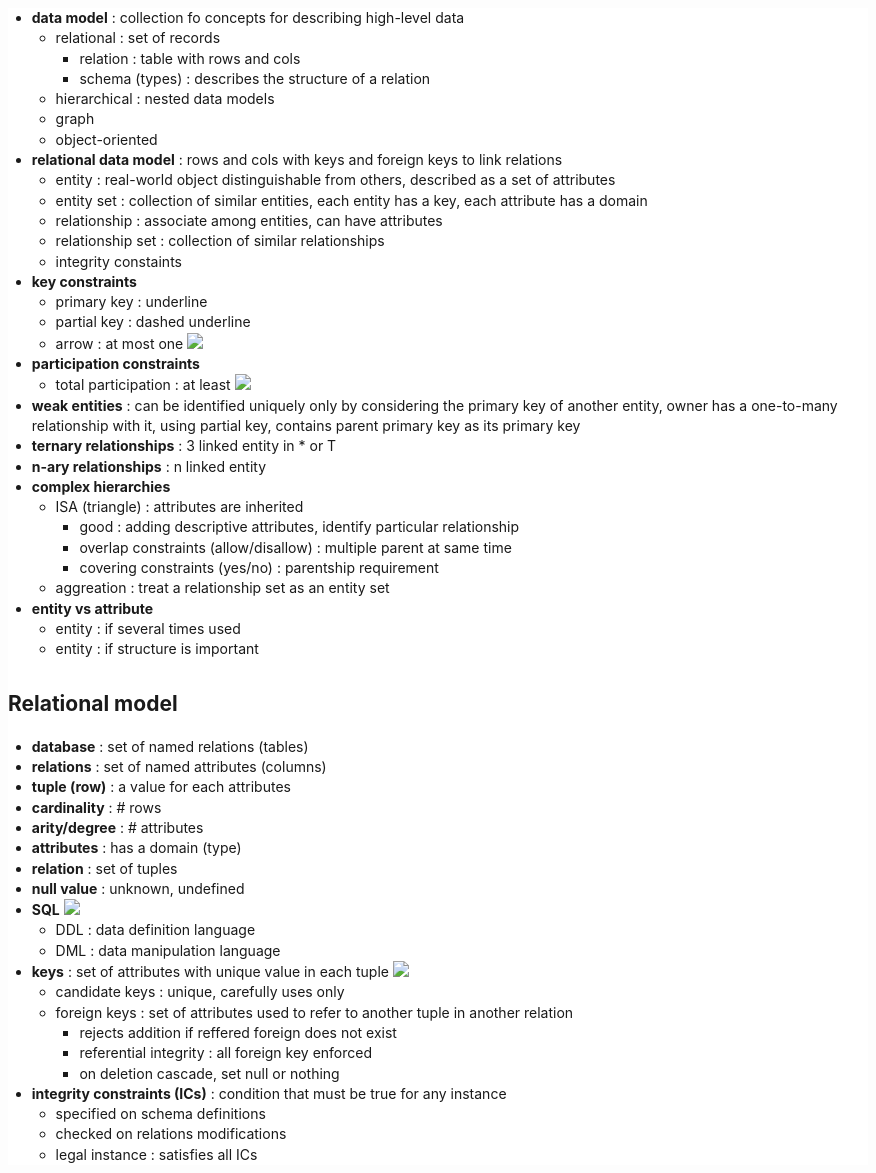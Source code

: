 - **data model** : collection fo concepts for describing high-level data
  - relational : set of records
    - relation : table with rows and cols
    - schema (types) : describes the structure of a relation
  - hierarchical : nested data models
  - graph
  - object-oriented
- **relational data model** : rows and cols with keys and foreign keys to link relations
  - entity : real-world object distinguishable from others, described as a set of attributes
  - entity set : collection of similar entities, each entity has a key, each attribute has a domain
  - relationship : associate among entities, can have attributes
  - relationship set : collection of similar relationships
  - integrity constaints
- **key constraints**
  - primary key : underline
  - partial key : dashed underline
  - arrow : at most one
    ![](img/cs322-4.png)
- **participation constraints**
  - total participation : at least 
    ![](img/cs322-5.png)
- **weak entities** : can be identified uniquely only by considering the primary key of another entity, owner has a one-to-many relationship with it, using partial key, contains parent primary key as its primary key
- **ternary relationships** : 3 linked entity in * or T
- **n-ary relationships** : n linked entity
- **complex hierarchies**
  - ISA (triangle) : attributes are inherited
    - good : adding descriptive attributes, identify particular relationship
    - overlap constraints (allow/disallow) : multiple parent at same time
    - covering constraints (yes/no) : parentship requirement
  - aggreation : treat a relationship set as an entity set
- **entity vs attribute**
  - entity : if several times used
  - entity : if structure is important 

## Relational model

- **database** : set of named relations (tables)
- **relations** : set of named attributes (columns)
- **tuple (row)** : a value for each attributes
- **cardinality** : # rows
- **arity/degree** : # attributes
- **attributes** : has a domain (type)
- **relation** : set of tuples
- **null value** : unknown, undefined
- **SQL**
  ![](img/cs322-6.png)
  - DDL : data definition language
  - DML : data manipulation language
- **keys** : set of attributes with unique value in each tuple
  ![](img/cs322-7.png)
  - candidate keys : unique, carefully uses only
  - foreign keys : set of attributes used to refer to another tuple in another relation
    - rejects addition if reffered foreign does not exist
    - referential integrity : all foreign key enforced
    - on deletion cascade, set null or nothing 
- **integrity constraints (ICs)** : condition that must be true for any instance
  - specified on schema definitions
  - checked on relations modifications
  - legal instance : satisfies all ICs